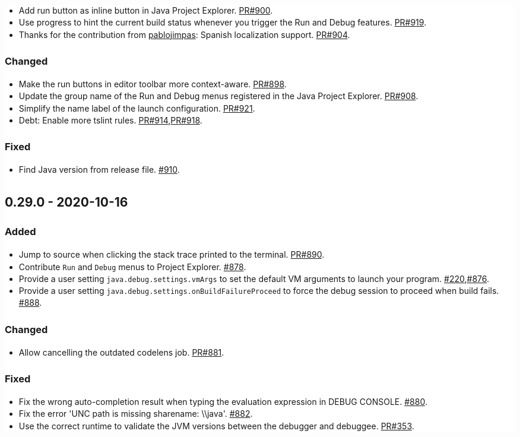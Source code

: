 -   Add run button as inline button in Java Project Explorer.
    [PR#900](https://github.com/microsoft/vscode-java-debug/pull/900).
-   Use progress to hint the current build status whenever you trigger the Run
    and Debug features.
    [PR#919](https://github.com/microsoft/vscode-java-debug/pull/919).
-   Thanks for the contribution from
    [pablojimpas](https://github.com/pablojimpas): Spanish localization support.
    [PR#904](https://github.com/microsoft/vscode-java-debug/pull/904).

### Changed

-   Make the run buttons in editor toolbar more context-aware.
    [PR#898](https://github.com/microsoft/vscode-java-debug/pull/898).
-   Update the group name of the Run and Debug menus registered in the Java
    Project Explorer.
    [PR#908](https://github.com/microsoft/vscode-java-debug/pull/908).
-   Simplify the name label of the launch configuration.
    [PR#921](https://github.com/microsoft/vscode-java-debug/pull/921).
-   Debt: Enable more tslint rules.
    [PR#914](https://github.com/microsoft/vscode-java-debug/pull/914),[PR#918](https://github.com/microsoft/vscode-java-debug/pull/918).

### Fixed

-   Find Java version from release file.
    [#910](https://github.com/microsoft/vscode-java-debug/issues/910).

## 0.29.0 - 2020-10-16

### Added

-   Jump to source when clicking the stack trace printed to the terminal.
    [PR#890](https://github.com/microsoft/vscode-java-debug/pull/890).
-   Contribute `Run` and `Debug` menus to Project Explorer.
    [#878](https://github.com/microsoft/vscode-java-debug/pull/878).
-   Provide a user setting `java.debug.settings.vmArgs` to set the default VM
    arguments to launch your program.
    [#220](https://github.com/microsoft/vscode-java-debug/issues/220),[#876](https://github.com/microsoft/vscode-java-debug/issues/876).
-   Provide a user setting `java.debug.settings.onBuildFailureProceed` to force
    the debug session to proceed when build fails.
    [#888](https://github.com/microsoft/vscode-java-debug/issues/888).

### Changed

-   Allow cancelling the outdated codelens job.
    [PR#881](https://github.com/microsoft/vscode-java-debug/pull/881).

### Fixed

-   Fix the wrong auto-completion result when typing the evaluation expression
    in DEBUG CONSOLE.
    [#880](https://github.com/microsoft/vscode-java-debug/issues/880).
-   Fix the error 'UNC path is missing sharename: \\\\java'.
    [#882](https://github.com/microsoft/vscode-java-debug/issues/882).
-   Use the correct runtime to validate the JVM versions between the debugger
    and debuggee. [PR#353](https://github.com/microsoft/java-debug/pull/353).

